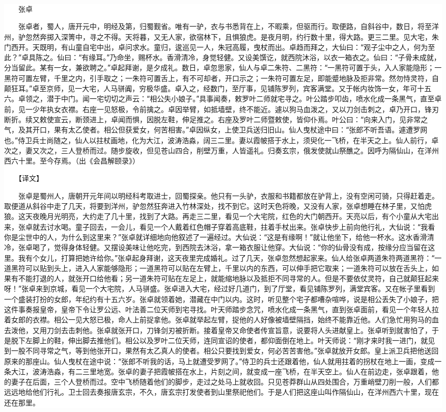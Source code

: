 
　　张卓　　

 

　　张卓者，蜀人，唐开元中，明经及第，归蜀觐省。唯有一驴，衣与书悉背在上，不暇乘，但驱而行。取便路，自斜谷中，数日，将至洋州，驴忽然奔掷入深箐中，寻之不得。天将暮，又无人家，欲宿林下，且惧狼虎。是夜月明，约行数十里，得大路。更三二里。见大宅，朱门西开。天既明，有山童自宅中出，卓问求水。童归，逡巡见一人，朱冠高履，曳杖而出。卓趋而拜之，大仙曰：“观子尘中之人，何为至此？”卓具陈之。仙曰：“有缘耳。”乃命坐，赐杯水。香滑清冷，身觉轻健。又设美馔讫，就西院沐浴，以衣一箱衣之。仙曰：“子骨未成就，分当留此。某有一女，兼欲聘之。”卓起拜谢，是夕成礼。数日，卓忽思家，仙人与卓二朱符、二黑符：“一黑符可置于头，入人家能隐形；一黑符可置左臂，千里之内，引手取之；一朱符可置舌上，有不可却者，开口示之；一朱符可置左足，即能蹙地脉及拒非常。然勿恃灵符，自颠狂耳。”卓至京师，见一大宅，人马骈阗，穷极华盛。卓入之，经数门，至厅事，见铺陈罗列，宾客满堂。又于帐内妆饰一女，年可十五六。卓领之，潜于中门。闻一宅切切之声云：“相公失小娘子。”具事闻奏，敕罗叶二师就宅寻之。叶公踏步叩齿，喷水化成一条黑气，直至卓前，见一少年执女衣襟。右座一见怒极，令前擒之。卓因举臂，如抵墙壁，终不能近。遽以狗马血泼之，又以刀剑击刺之，卓乃开口，锋刃断折。续又敕使宣云，断颈进上，卓闻而惧，因脱左鞋，伸足推之。右座及罗叶二师暨敕使，皆仰仆焉。叶公曰：“向来入门，见非常之气，及其开口，果有太乙使者。相公但获爱女，何苦相害。”卓因纵女，上使卫兵送归旧山。仙人曳杖途中曰：“张郎不听吾语。遽遭罗网也。”侍卫兵士尚随之，仙人以拄杖画地，化为大江，波涛浩淼，阔三二里。妻以霞帔搭于水上，须臾化一飞桥，在半天之上。仙人前行，卓次之，妻又次之，三人登桥而过。随步旋收，但见苍山四合，削壁万重，人皆遥礼。归奏玄宗，俄发使就山祭醮之。因呼为隔仙山，在洋州西六十里。至今存焉。（出《会昌解颐录》）

 

　　【译文】

 

　　张卓是蜀州人，唐朝开元年间以明经科考取进士，回蜀探亲。他只有一头驴，衣服和书籍都放在驴背上，没有空闲可骑，只得赶着走。取便道从斜谷中走了几天，将要到洋州，驴忽然狂奔进入竹林深处，找不到它。这时天色将晚，又没有人家，张卓想睡在林子里，又怕虎狼。这天夜晚月光明亮，大约走了几十里，找到了大路。再走三二里，看见一个大宅院，红色的大门朝西开。天亮以后，有个小童从大宅出来，张卓就去讨水喝。童子回去，一会儿，看见一个人戴着红色帽子穿着高底鞋，拄着手杖出来。张卓快步上前向他行礼，大仙说：“我看你是尘世中的人，为什么到这里来？”张卓就详细地向他叙述了一遍经过。大仙说：“这是有缘啊！”就让他坐下，给他一杯水。这水香滑清冷，张卓喝了，觉得身体轻健。又摆设美味让他吃完，到西院去沐浴，拿一箱衣服让他穿。大仙说：“你的仙骨没有成，按缘分应当留在这里。我有个女儿，打算把她许给你。”张卓起身拜谢，这天夜里完成婚礼。过了几天，张卓忽然想起家来。仙人给张卓两道朱符两道黑符：“一道黑符可以贴到头上，进入人家能够隐形；一道黑符可以贴在左臂上，千里以内的东西，可以伸手把它取来；一道朱符可以放在舌头上，如果有不能打退的人，就张开口给他看；另一道朱符可贴在左足上，就能缩地脉以及抵拒不同寻常的人。但是不要依仗灵符，自己就颠狂起来呀！”张卓来到京城，看见一个大宅院，人马骈盛。张卓进入大宅，经过好几道门，到了厅堂，看见铺陈罗列，满堂宾客。又在帐子里看到一个盛装打扮的女郎，年纪约有十五六岁。张卓就领着她，潜藏在中门以内。这时，听见整个宅子都嘈杂喧哗，说是相公丢失了小娘子，把这件事奏报皇帝，皇帝下令让罗公远、叶法善二位天师到宅寻找。叶天师踏步念咒，喷水化成一条黑气，直到张卓面前，看见一个年轻人拉着女郎的衣襟。相公一见大怒已极，命人上前捉拿他。张卓就举起左臂，捉他的人好像被墙壁隔挡，始终不能靠近他。人们急忙用狗马的血去泼他，又用刀剑去击刺他。张卓就张开口，刀锋剑刃被折断。接着皇帝又命使者传宣旨意，说要将人头进献皇上。张卓听到就害怕了，于是脱下左脚上的鞋，伸出脚去推他们。相公以及罗叶二位天师，连同宣诏的使者，都仰面倒在地上。叶天师说：“刚才来时我一进门，就见到一股不同寻常之气，等到他张开口，果然有太乙真人的使者。相公只要找到爱女，何必苦苦害他。”张卓就放开女郎。皇上派卫兵把他送回原来的那座山。仙人曳杖在途中说：“张郎不听我的话，马上就遭受罗网了。”侍卫的兵士还跟着他，仙人就用拄着的拐杖在地上一画，变成一条大江，波涛浩淼，有二三里地宽。张卓的妻子把霞帔搭在水上，片刻之间，就变成一座飞桥，在半天空上。仙人在前边走，张卓跟着，他的妻子在后面，三个人登桥而过。空中飞桥随着他们的脚步，走过之处马上就收回。只见苍莽群山从四处围合，万重峭壁刀削一般，人们都远远地给他们行礼。卫士回去奏报唐玄宗，不久，唐玄宗打发使者到山里祭祀他们。于是人们把这座山叫作隔仙山，在洋州西六十里，现在还在那里。